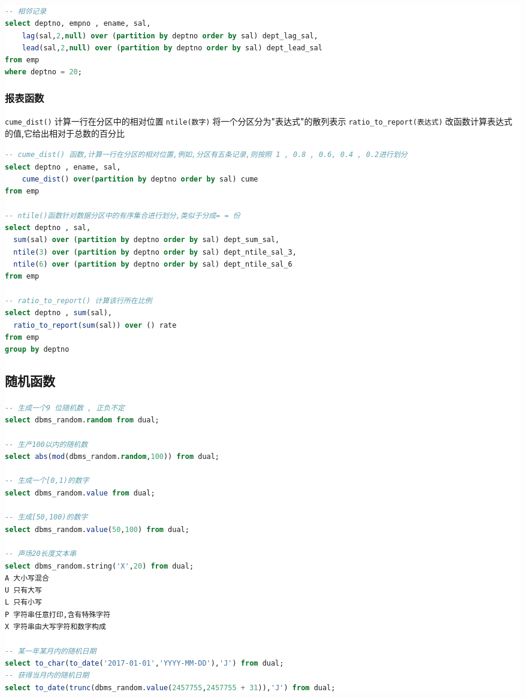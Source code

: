 ``` sql
-- 相邻记录
select deptno, empno , ename, sal,
    lag(sal,2,null) over (partition by deptno order by sal) dept_lag_sal,
    lead(sal,2,null) over (partition by deptno order by sal) dept_lead_sal
from emp
where deptno = 20;
```

### 报表函数
`cume_dist()`                   计算一行在分区中的相对位置
`ntile(数字)`                    将一个分区分为"表达式"的散列表示
`ratio_to_report(表达式)` 改函数计算表达式的值,它给出相对于总数的百分比

``` sql
-- cume_dist() 函数,计算一行在分区的相对位置,例如,分区有五条记录,则按照 1 , 0.8 , 0.6, 0.4 , 0.2进行划分
select deptno , ename, sal,
    cume_dist() over(partition by deptno order by sal) cume
from emp

-- ntile()函数针对数据分区中的有序集合进行划分,类似于分成= = 份
select deptno , sal, 
  sum(sal) over (partition by deptno order by sal) dept_sum_sal,
  ntile(3) over (partition by deptno order by sal) dept_ntile_sal_3,
  ntile(6) over (partition by deptno order by sal) dept_ntile_sal_6
from emp

-- ratio_to_report() 计算该行所在比例
select deptno , sum(sal),
  ratio_to_report(sum(sal)) over () rate
from emp
group by deptno
```



## 随机函数

```sql
-- 生成一个9 位随机数 , 正负不定
select dbms_random.random from dual;

-- 生产100以内的随机数
select abs(mod(dbms_random.random,100)) from dual;

-- 生成一个[0,1)的数字
select dbms_random.value from dual;

-- 生成[50,100)的数字
select dbms_random.value(50,100) from dual;

-- 声场20长度文本串
select dbms_random.string('X',20) from dual;
A 大小写混合
U 只有大写
L 只有小写
P 字符串任意打印,含有特殊字符
X 字符串由大写字符和数字构成

-- 某一年某月内的随机日期
select to_char(to_date('2017-01-01','YYYY-MM-DD'),'J') from dual;
-- 获得当月内的随机日期
select to_date(trunc(dbms_random.value(2457755,2457755 + 31)),'J') from dual;
```

